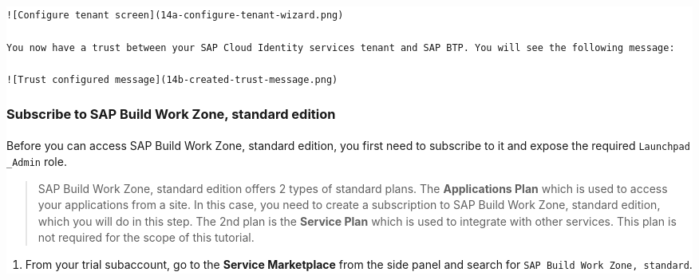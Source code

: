     ![Configure tenant screen](14a-configure-tenant-wizard.png)

    You now have a trust between your SAP Cloud Identity services tenant and SAP BTP. You will see the following message:

    ![Trust configured message](14b-created-trust-message.png)


### Subscribe to SAP Build Work Zone, standard edition

Before you can access SAP Build Work Zone, standard edition, you first need to subscribe to it and expose the required `Launchpad_Admin` role.

>SAP Build Work Zone, standard edition offers 2 types of standard plans. The **Applications Plan** which is used to access your applications from a site. In this case, you need to create a subscription to SAP Build Work Zone, standard edition, which you will do in this step. The 2nd plan is the **Service Plan** which is used to integrate with other services. This plan is not required for the scope of this tutorial.

1. From your trial subaccount, go to the **Service Marketplace** from the side panel and search for `SAP Build Work Zone, standard`.
